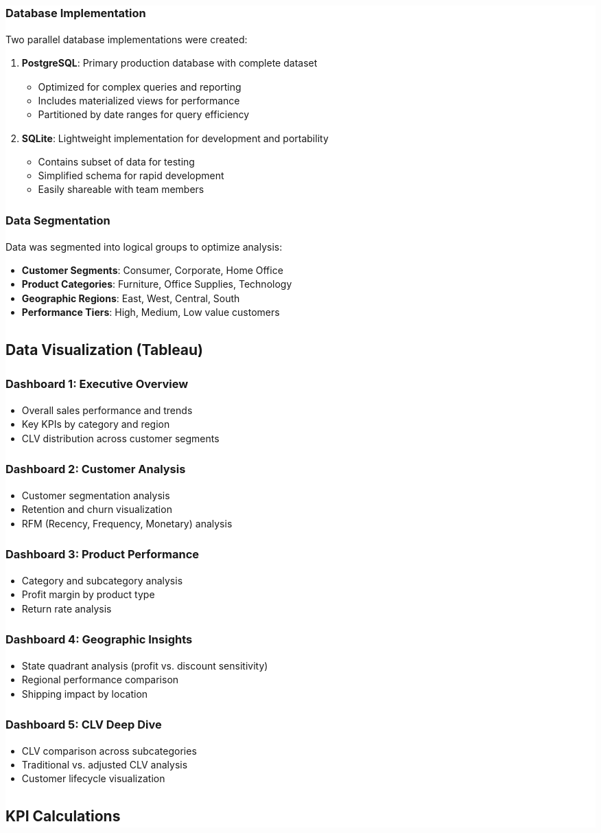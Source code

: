 ### Database Implementation
Two parallel database implementations were created:
1. **PostgreSQL**: Primary production database with complete dataset
   - Optimized for complex queries and reporting
   - Includes materialized views for performance
   - Partitioned by date ranges for query efficiency

2. **SQLite**: Lightweight implementation for development and portability
   - Contains subset of data for testing
   - Simplified schema for rapid development
   - Easily shareable with team members

### Data Segmentation
Data was segmented into logical groups to optimize analysis:
- **Customer Segments**: Consumer, Corporate, Home Office
- **Product Categories**: Furniture, Office Supplies, Technology
- **Geographic Regions**: East, West, Central, South
- **Performance Tiers**: High, Medium, Low value customers

## Data Visualization (Tableau)

### Dashboard 1: Executive Overview
- Overall sales performance and trends
- Key KPIs by category and region
- CLV distribution across customer segments

### Dashboard 2: Customer Analysis
- Customer segmentation analysis
- Retention and churn visualization
- RFM (Recency, Frequency, Monetary) analysis

### Dashboard 3: Product Performance
- Category and subcategory analysis
- Profit margin by product type
- Return rate analysis

### Dashboard 4: Geographic Insights
- State quadrant analysis (profit vs. discount sensitivity)
- Regional performance comparison
- Shipping impact by location

### Dashboard 5: CLV Deep Dive
- CLV comparison across subcategories
- Traditional vs. adjusted CLV analysis
- Customer lifecycle visualization

## KPI Calculations
